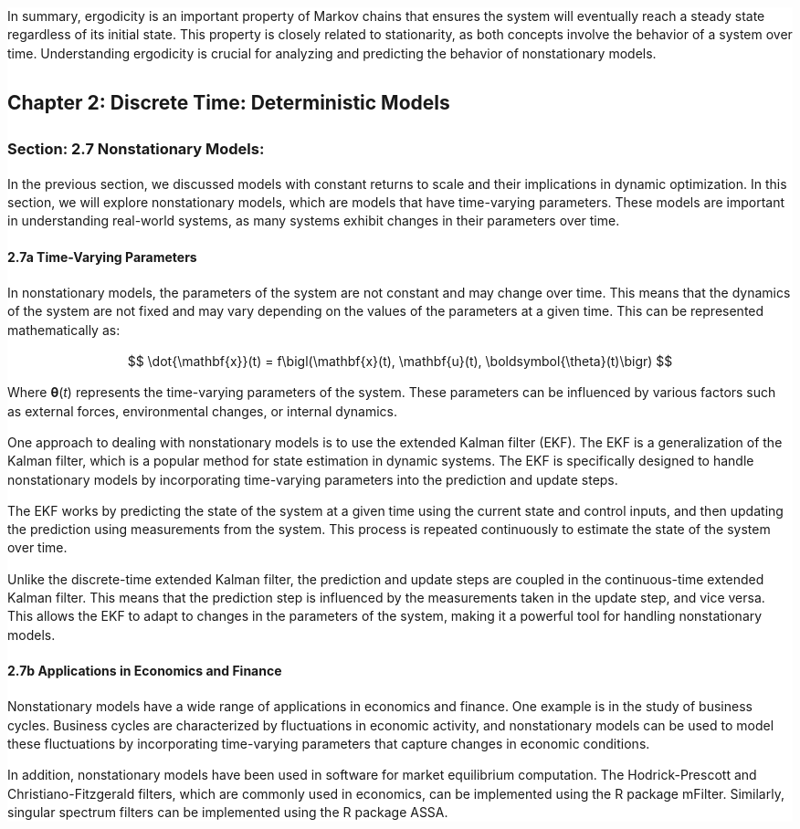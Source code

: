 In summary, ergodicity is an important property of Markov chains that ensures the system will eventually reach a steady state regardless of its initial state. This property is closely related to stationarity, as both concepts involve the behavior of a system over time. Understanding ergodicity is crucial for analyzing and predicting the behavior of nonstationary models.


## Chapter 2: Discrete Time: Deterministic Models

### Section: 2.7 Nonstationary Models:

In the previous section, we discussed models with constant returns to scale and their implications in dynamic optimization. In this section, we will explore nonstationary models, which are models that have time-varying parameters. These models are important in understanding real-world systems, as many systems exhibit changes in their parameters over time.

#### 2.7a Time-Varying Parameters

In nonstationary models, the parameters of the system are not constant and may change over time. This means that the dynamics of the system are not fixed and may vary depending on the values of the parameters at a given time. This can be represented mathematically as:

$$
\dot{\mathbf{x}}(t) = f\bigl(\mathbf{x}(t), \mathbf{u}(t), \boldsymbol{\theta}(t)\bigr)
$$

Where $\boldsymbol{\theta}(t)$ represents the time-varying parameters of the system. These parameters can be influenced by various factors such as external forces, environmental changes, or internal dynamics.

One approach to dealing with nonstationary models is to use the extended Kalman filter (EKF). The EKF is a generalization of the Kalman filter, which is a popular method for state estimation in dynamic systems. The EKF is specifically designed to handle nonstationary models by incorporating time-varying parameters into the prediction and update steps.

The EKF works by predicting the state of the system at a given time using the current state and control inputs, and then updating the prediction using measurements from the system. This process is repeated continuously to estimate the state of the system over time.

Unlike the discrete-time extended Kalman filter, the prediction and update steps are coupled in the continuous-time extended Kalman filter. This means that the prediction step is influenced by the measurements taken in the update step, and vice versa. This allows the EKF to adapt to changes in the parameters of the system, making it a powerful tool for handling nonstationary models.

#### 2.7b Applications in Economics and Finance

Nonstationary models have a wide range of applications in economics and finance. One example is in the study of business cycles. Business cycles are characterized by fluctuations in economic activity, and nonstationary models can be used to model these fluctuations by incorporating time-varying parameters that capture changes in economic conditions.

In addition, nonstationary models have been used in software for market equilibrium computation. The Hodrick-Prescott and Christiano-Fitzgerald filters, which are commonly used in economics, can be implemented using the R package mFilter. Similarly, singular spectrum filters can be implemented using the R package ASSA.
